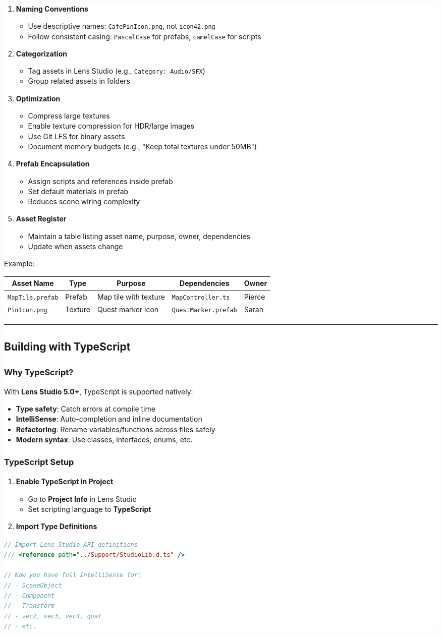 1. **Naming Conventions**
   - Use descriptive names: `CafePinIcon.png`, not `icon42.png`
   - Follow consistent casing: `PascalCase` for prefabs, `camelCase` for scripts

2. **Categorization**
   - Tag assets in Lens Studio (e.g., `Category: Audio/SFX`)
   - Group related assets in folders

3. **Optimization**
   - Compress large textures
   - Enable texture compression for HDR/large images
   - Use Git LFS for binary assets
   - Document memory budgets (e.g., "Keep total textures under 50MB")

4. **Prefab Encapsulation**
   - Assign scripts and references inside prefab
   - Set default materials in prefab
   - Reduces scene wiring complexity

5. **Asset Register**
   - Maintain a table listing asset name, purpose, owner, dependencies
   - Update when assets change

Example:

| Asset Name | Type | Purpose | Dependencies | Owner |
|------------|------|---------|--------------|-------|
| `MapTile.prefab` | Prefab | Map tile with texture | `MapController.ts` | Pierce |
| `PinIcon.png` | Texture | Quest marker icon | `QuestMarker.prefab` | Sarah |

---

## Building with TypeScript

### Why TypeScript?

With **Lens Studio 5.0+**, TypeScript is supported natively:

- **Type safety**: Catch errors at compile time
- **IntelliSense**: Auto-completion and inline documentation
- **Refactoring**: Rename variables/functions across files safely
- **Modern syntax**: Use classes, interfaces, enums, etc.

### TypeScript Setup

1. **Enable TypeScript in Project**
   - Go to **Project Info** in Lens Studio
   - Set scripting language to **TypeScript**

2. **Import Type Definitions**

```typescript
// Import Lens Studio API definitions
/// <reference path="../Support/StudioLib.d.ts" />

// Now you have full IntelliSense for:
// - SceneObject
// - Component
// - Transform
// - vec2, vec3, vec4, quat
// - etc.
```
